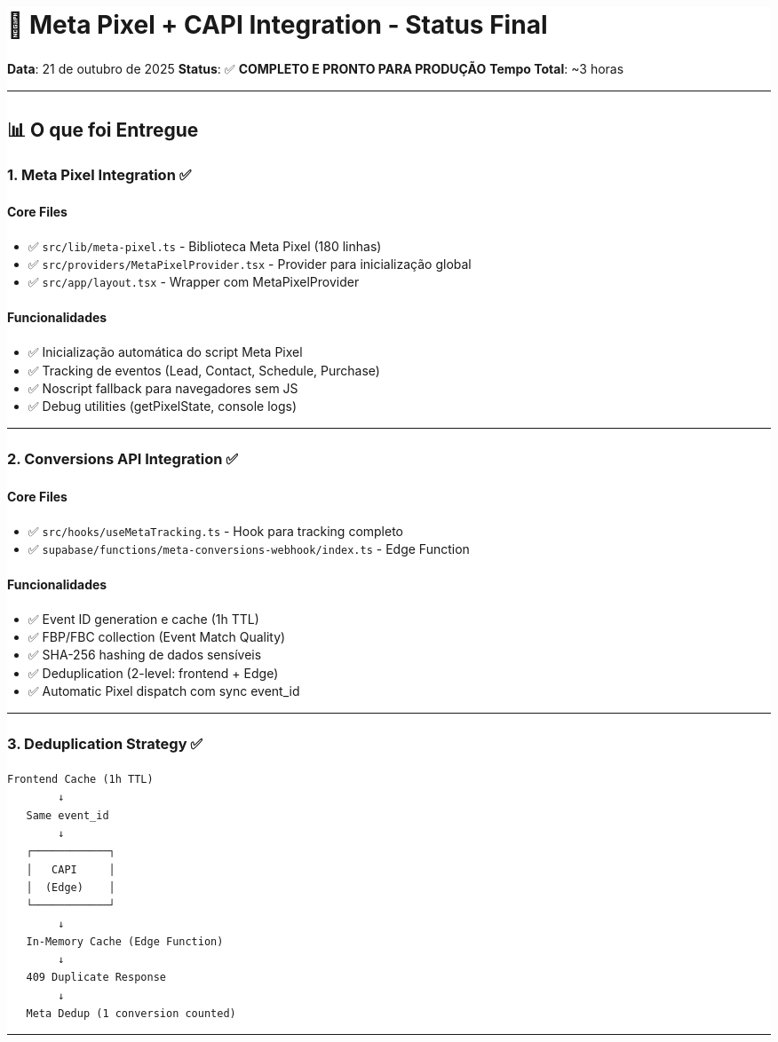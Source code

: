# 🎉 Meta Pixel + CAPI Integration - Status Final

**Data**: 21 de outubro de 2025
**Status**: ✅ **COMPLETO E PRONTO PARA PRODUÇÃO**
**Tempo Total**: ~3 horas

---

## 📊 O que foi Entregue

### 1. **Meta Pixel Integration** ✅

#### Core Files
- ✅ `src/lib/meta-pixel.ts` - Biblioteca Meta Pixel (180 linhas)
- ✅ `src/providers/MetaPixelProvider.tsx` - Provider para inicialização global
- ✅ `src/app/layout.tsx` - Wrapper com MetaPixelProvider

#### Funcionalidades
- ✅ Inicialização automática do script Meta Pixel
- ✅ Tracking de eventos (Lead, Contact, Schedule, Purchase)
- ✅ Noscript fallback para navegadores sem JS
- ✅ Debug utilities (getPixelState, console logs)

---

### 2. **Conversions API Integration** ✅

#### Core Files
- ✅ `src/hooks/useMetaTracking.ts` - Hook para tracking completo
- ✅ `supabase/functions/meta-conversions-webhook/index.ts` - Edge Function

#### Funcionalidades
- ✅ Event ID generation e cache (1h TTL)
- ✅ FBP/FBC collection (Event Match Quality)
- ✅ SHA-256 hashing de dados sensíveis
- ✅ Deduplication (2-level: frontend + Edge)
- ✅ Automatic Pixel dispatch com sync event_id

---

### 3. **Deduplication Strategy** ✅

```
Frontend Cache (1h TTL)
        ↓
   Same event_id
        ↓
   ┌────────────┐
   │   CAPI     │
   │  (Edge)    │
   └────────────┘
        ↓
   In-Memory Cache (Edge Function)
        ↓
   409 Duplicate Response
        ↓
   Meta Dedup (1 conversion counted)
```

---